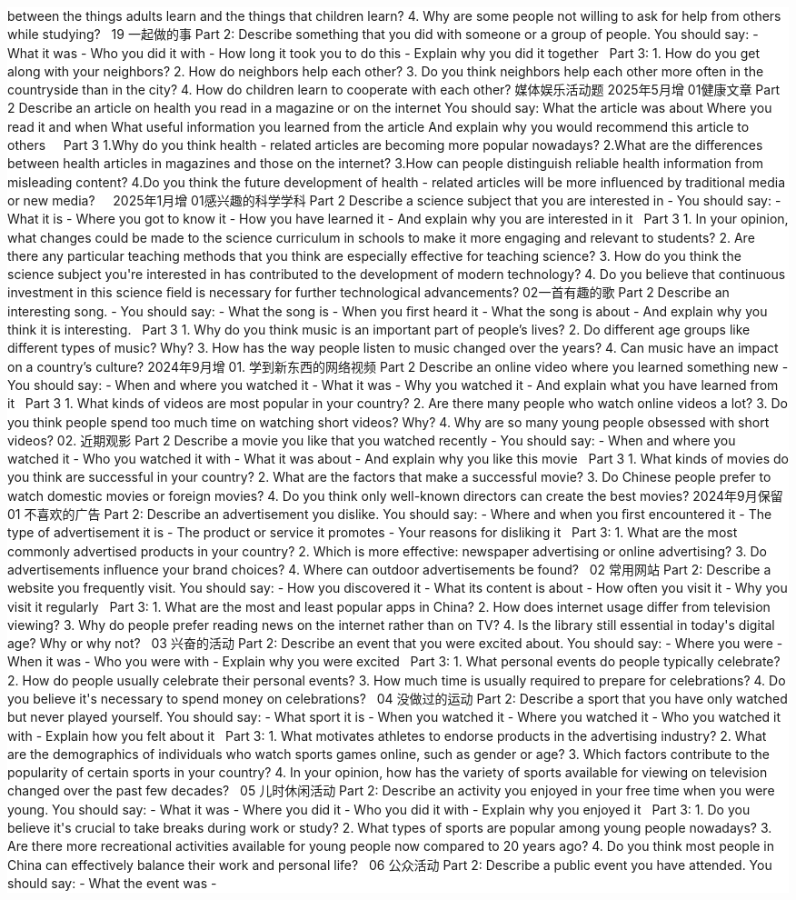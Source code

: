 between the things adults learn and the things that children learn? 4. Why are some people not willing to ask for help from others while studying?   19 ⼀起做的事 Part 2: Describe something that you did with someone or a group of people. You should say: - What it was - Who you did it with - How long it took you to do this - Explain why you did it together   Part 3: 1. How do you get along with your neighbors? 2. How do neighbors help each other? 3. Do you think neighbors help each other more often in the countryside than in the city? 4. How do children learn to cooperate with each other? 媒体娱乐活动题 2025年5⽉增 01健康⽂章 Part 2 Describe an article on health you read in a magazine or on the internet You should say: What the article was about Where you read it and when What useful information you learned from the article And explain why you would recommend this article to others     Part 3 1.Why do you think health - related articles are becoming more popular nowadays? 2.What are the differences between health articles in magazines and those on the internet? 3.How can people distinguish reliable health information from misleading content? 4.Do you think the future development of health - related articles will be more inﬂuenced by traditional media or new media?     2025年1⽉增 01感兴趣的科学学科 Part 2 Describe a science subject that you are interested in - You should say: - What it is - Where you got to know it - How you have learned it - And explain why you are interested in it   Part 3 1. In your opinion, what changes could be made to the science curriculum in schools to make it more engaging and relevant to students? 2. Are there any particular teaching methods that you think are especially effective for teaching science? 3. How do you think the science subject you're interested in has contributed to the development of modern technology? 4. Do you believe that continuous investment in this science ﬁeld is necessary for further technological advancements? 02⼀⾸有趣的歌 Part 2 Describe an interesting song. - You should say: - What the song is - When you ﬁrst heard it - What the song is about - And explain why you think it is interesting.   Part 3 1. Why do you think music is an important part of people’s lives? 2. Do different age groups like different types of music? Why? 3. How has the way people listen to music changed over the years? 4. Can music have an impact on a country’s culture? 2024年9⽉增 01. 学到新东西的⽹络视频 Part 2 Describe an online video where you learned something new - You should say: - When and where you watched it - What it was - Why you watched it - And explain what you have learned from it   Part 3 1. What kinds of videos are most popular in your country? 2. Are there many people who watch online videos a lot? 3. Do you think people spend too much time on watching short videos? Why? 4. Why are so many young people obsessed with short videos? 02. 近期观影 Part 2 Describe a movie you like that you watched recently - You should say: - When and where you watched it - Who you watched it with - What it was about - And explain why you like this movie   Part 3 1. What kinds of movies do you think are successful in your country? 2. What are the factors that make a successful movie? 3. Do Chinese people prefer to watch domestic movies or foreign movies? 4. Do you think only well-known directors can create the best movies? 2024年9⽉保留 01 不喜欢的⼴告 Part 2: Describe an advertisement you dislike. You should say: - Where and when you ﬁrst encountered it - The type of advertisement it is - The product or service it promotes - Your reasons for disliking it   Part 3: 1. What are the most commonly advertised products in your country? 2. Which is more effective: newspaper advertising or online advertising? 3. Do advertisements inﬂuence your brand choices? 4. Where can outdoor advertisements be found?   02 常⽤⽹站 Part 2: Describe a website you frequently visit. You should say: - How you discovered it - What its content is about - How often you visit it - Why you visit it regularly   Part 3: 1. What are the most and least popular apps in China? 2. How does internet usage differ from television viewing? 3. Why do people prefer reading news on the internet rather than on TV? 4. Is the library still essential in today's digital age? Why or why not?   03 兴奋的活动 Part 2: Describe an event that you were excited about. You should say: - Where you were - When it was - Who you were with - Explain why you were excited   Part 3: 1. What personal events do people typically celebrate? 2. How do people usually celebrate their personal events? 3. How much time is usually required to prepare for celebrations? 4. Do you believe it's necessary to spend money on celebrations?   04 没做过的运动 Part 2: Describe a sport that you have only watched but never played yourself. You should say: - What sport it is - When you watched it - Where you watched it - Who you watched it with - Explain how you felt about it   Part 3: 1. What motivates athletes to endorse products in the advertising industry? 2. What are the demographics of individuals who watch sports games online, such as gender or age? 3. Which factors contribute to the popularity of certain sports in your country? 4. In your opinion, how has the variety of sports available for viewing on television changed over the past few decades?   05 ⼉时休闲活动 Part 2: Describe an activity you enjoyed in your free time when you were young. You should say: - What it was - Where you did it - Who you did it with - Explain why you enjoyed it   Part 3: 1. Do you believe it's crucial to take breaks during work or study? 2. What types of sports are popular among young people nowadays? 3. Are there more recreational activities available for young people now compared to 20 years ago? 4. Do you think most people in China can effectively balance their work and personal life?   06 公众活动 Part 2: Describe a public event you have attended. You should say: - What the event was -